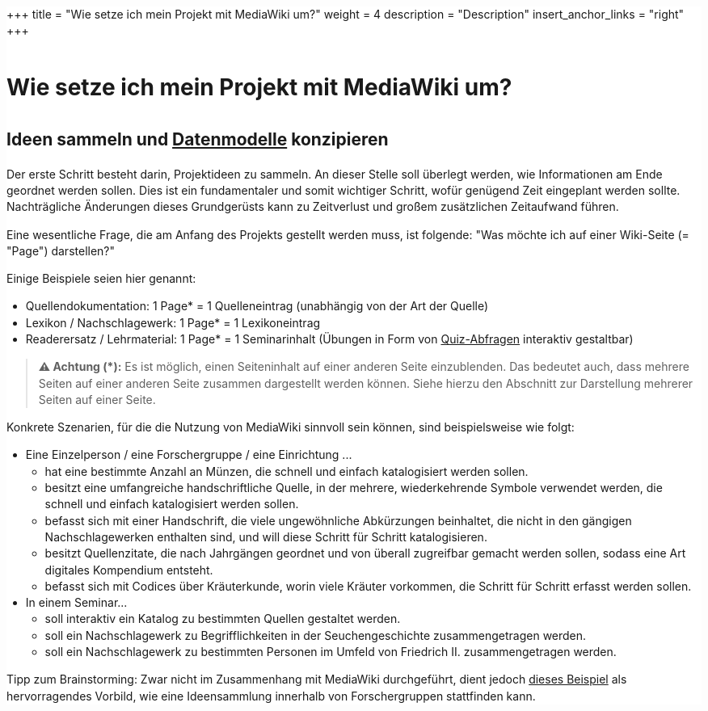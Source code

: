+++
title = "Wie setze ich mein Projekt mit MediaWiki um?"
weight = 4
description = "Description"
insert_anchor_links = "right"
+++

# Wie setze ich mein Projekt mit MediaWiki um?

## Ideen sammeln und [Datenmodelle](https://kompetenzwerkd.github.io/infoportal/glossar/#datenmodell) konzipieren

Der erste Schritt besteht darin, Projektideen zu sammeln. An dieser Stelle soll überlegt werden, wie Informationen am Ende geordnet werden sollen. Dies ist ein fundamentaler und somit wichtiger Schritt, wofür genügend Zeit eingeplant werden sollte. Nachträgliche Änderungen dieses Grundgerüsts kann zu Zeitverlust und großem zusätzlichen Zeitaufwand führen.

Eine wesentliche Frage, die am Anfang des Projekts gestellt werden muss, ist folgende: "Was möchte ich auf einer Wiki-Seite (= "Page") darstellen?"

Einige Beispiele seien hier genannt:
- Quellendokumentation: 1 Page* = 1 Quelleneintrag (unabhängig von der Art der Quelle)
- Lexikon / Nachschlagewerk: 1 Page* = 1 Lexikoneintrag
- Readerersatz / Lehrmaterial: 1 Page* = 1 Seminarinhalt (Übungen in Form von [Quiz-Abfragen](https://www.mediawiki.org/wiki/Extension:QuizGame) interaktiv gestaltbar)

> **⚠ Achtung (*):** Es ist möglich, einen Seiteninhalt auf einer anderen Seite einzublenden. Das bedeutet auch, dass mehrere Seiten auf einer anderen Seite zusammen dargestellt werden können. Siehe hierzu den Abschnitt zur Darstellung mehrerer Seiten auf einer Seite.

Konkrete Szenarien, für die die Nutzung von MediaWiki sinnvoll sein können, sind beispielsweise wie folgt:
- Eine Einzelperson / eine Forschergruppe / eine Einrichtung ...
  - hat eine bestimmte Anzahl an Münzen, die schnell und einfach katalogisiert werden sollen.
  - besitzt eine umfangreiche handschriftliche Quelle, in der mehrere, wiederkehrende Symbole verwendet werden, die schnell und einfach katalogisiert werden sollen.
  - befasst sich mit einer Handschrift, die viele ungewöhnliche Abkürzungen beinhaltet, die nicht in den gängigen Nachschlagewerken enthalten sind, und will diese Schritt für Schritt katalogisieren.
  - besitzt Quellenzitate, die nach Jahrgängen geordnet und von überall zugreifbar gemacht werden sollen, sodass eine Art digitales Kompendium entsteht.
  - befasst sich mit Codices über Kräuterkunde, worin viele Kräuter vorkommen, die Schritt für Schritt erfasst werden sollen.
- In einem Seminar...
  - soll interaktiv ein Katalog zu bestimmten Quellen gestaltet werden.
  - soll ein Nachschlagewerk zu Begrifflichkeiten in der Seuchengeschichte zusammengetragen werden.
  - soll ein Nachschlagewerk zu bestimmten Personen im Umfeld von Friedrich II. zusammengetragen werden.
  
Tipp zum Brainstorming: Zwar nicht im Zusammenhang mit MediaWiki durchgeführt, dient jedoch [dieses Beispiel](https://medium.com/digirati-ch/first-ux-workshop-for-science-in-the-making-95de75b6acb6) als hervorragendes Vorbild, wie eine Ideensammlung innerhalb von Forschergruppen stattfinden kann.
